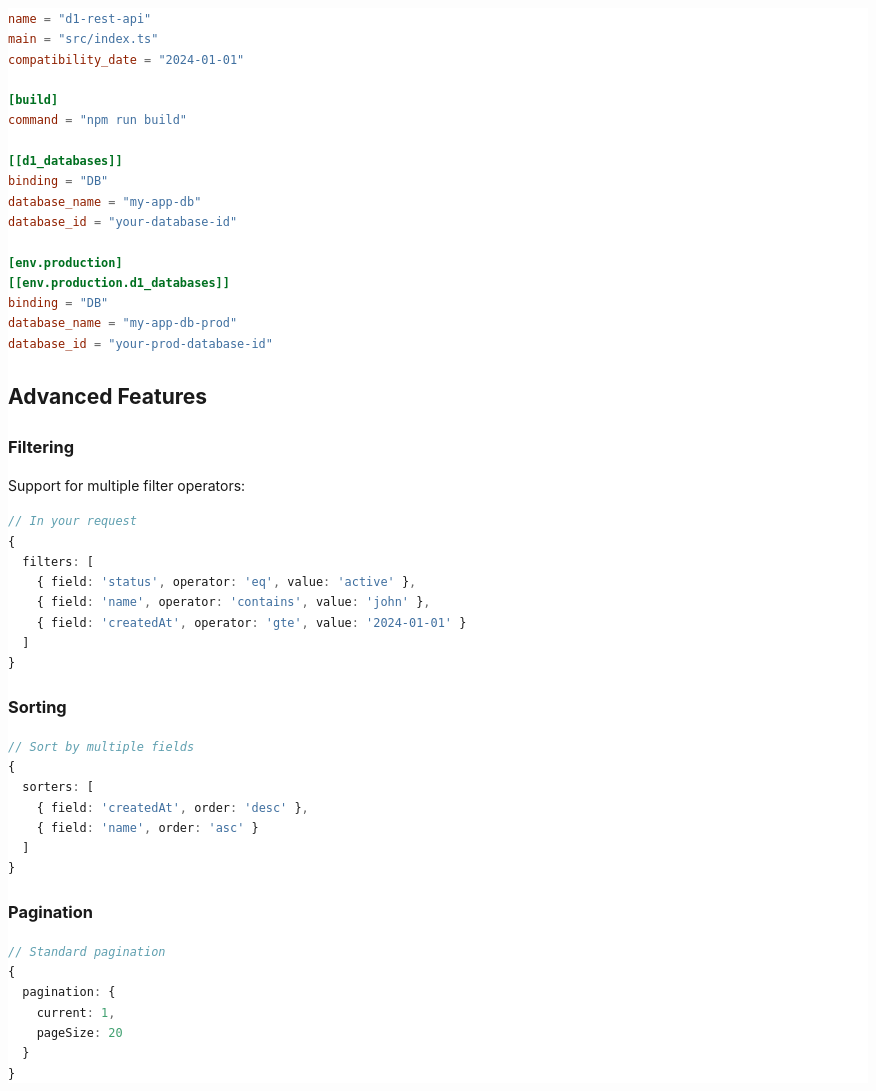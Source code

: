 ```toml
name = "d1-rest-api"
main = "src/index.ts"
compatibility_date = "2024-01-01"

[build]
command = "npm run build"

[[d1_databases]]
binding = "DB"
database_name = "my-app-db"
database_id = "your-database-id"

[env.production]
[[env.production.d1_databases]]
binding = "DB"
database_name = "my-app-db-prod"
database_id = "your-prod-database-id"
```

## Advanced Features

### Filtering

Support for multiple filter operators:

```typescript
// In your request
{
  filters: [
    { field: 'status', operator: 'eq', value: 'active' },
    { field: 'name', operator: 'contains', value: 'john' },
    { field: 'createdAt', operator: 'gte', value: '2024-01-01' }
  ]
}
```

### Sorting

```typescript
// Sort by multiple fields
{
  sorters: [
    { field: 'createdAt', order: 'desc' },
    { field: 'name', order: 'asc' }
  ]
}
```

### Pagination

```typescript
// Standard pagination
{
  pagination: {
    current: 1,
    pageSize: 20
  }
}
```
